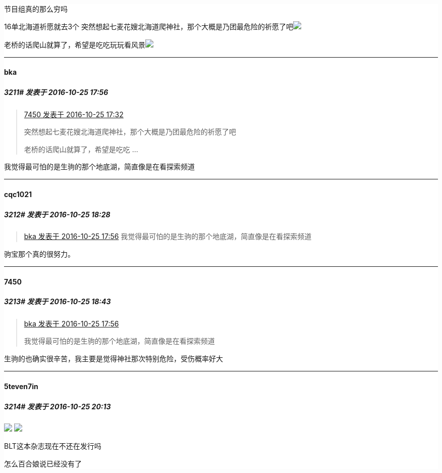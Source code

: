 节目组真的那么穷吗

16单北海道祈愿就去3个</blockquote>
突然想起七麦花嫂北海道爬神社，那个大概是乃团最危险的祈愿了吧<img src="https://static.saraba1st.com/image/smiley/face/04.gif" referrerpolicy="no-referrer">

老桥的话爬山就算了，希望是吃吃玩玩看风景<img src="https://static.saraba1st.com/image/smiley/face/116.gif" referrerpolicy="no-referrer">



*****

####  bka  
##### 3211#       发表于 2016-10-25 17:56

<blockquote><a href="httphttps://bbs.saraba1st.com/2b/forum.php?mod=redirect&amp;goto=findpost&amp;pid=33969873&amp;ptid=1102389" target="_blank">7450 发表于 2016-10-25 17:32</a>

突然想起七麦花嫂北海道爬神社，那个大概是乃团最危险的祈愿了吧

老桥的话爬山就算了，希望是吃吃 ...</blockquote>
我觉得最可怕的是生驹的那个地底湖，简直像是在看探索频道

*****

####  cqc1021  
##### 3212#       发表于 2016-10-25 18:28

<blockquote><a href="httphttps://bbs.saraba1st.com/2b/forum.php?mod=redirect&amp;amp;goto=findpost&amp;amp;pid=33970104&amp;amp;ptid=1102389" target="_blank">bka 发表于 2016-10-25 17:56</a>
我觉得最可怕的是生驹的那个地底湖，简直像是在看探索频道</blockquote>
驹宝那个真的很努力。

*****

####  7450  
##### 3213#       发表于 2016-10-25 18:43

<blockquote><a href="httphttps://bbs.saraba1st.com/2b/forum.php?mod=redirect&amp;goto=findpost&amp;pid=33970104&amp;ptid=1102389" target="_blank">bka 发表于 2016-10-25 17:56</a>

我觉得最可怕的是生驹的那个地底湖，简直像是在看探索频道</blockquote>
生驹的也确实很辛苦，我主要是觉得神社那次特别危险，受伤概率好大

*****

####  5teven7in  
##### 3214#       发表于 2016-10-25 20:13

<img src="http://ww3.sinaimg.cn/large/61bf4533gw1f94ruygarmj213e0m5kjl.jpg" referrerpolicy="no-referrer">
<img src="http://ww2.sinaimg.cn/large/61bf4533gw1f94rwqou7yj213d0m4hdt.jpg" referrerpolicy="no-referrer">

BLT这本杂志现在不还在发行吗

怎么百合娘说已经没有了
